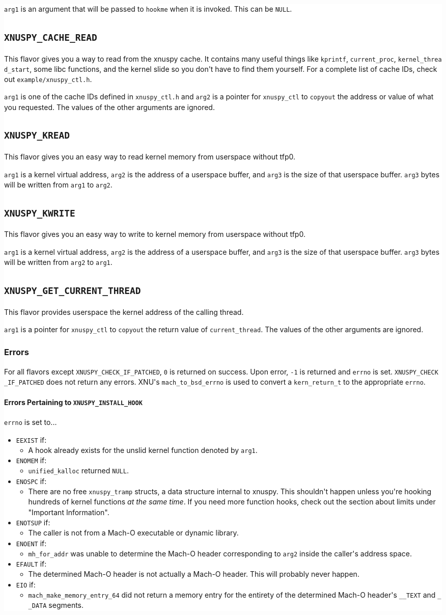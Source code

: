 `arg1` is an argument that will be passed to `hookme` when it is invoked.
This can be `NULL`.

## `XNUSPY_CACHE_READ`
This flavor gives you a way to read from the xnuspy cache. It contains many useful
things like `kprintf`, `current_proc`, `kernel_thread_start`, some libc functions,
and the kernel slide so you don't have to find them yourself. For a complete list
of cache IDs, check out `example/xnuspy_ctl.h`. 

`arg1` is one of the cache IDs defined in `xnuspy_ctl.h` and `arg2` is a
pointer for `xnuspy_ctl` to `copyout` the address or value of what you requested.
The values of the other arguments are ignored.

## `XNUSPY_KREAD`
This flavor gives you an easy way to read kernel memory from userspace without
tfp0.

`arg1` is a kernel virtual address, `arg2` is the address of a userspace buffer,
and `arg3` is the size of that userspace buffer. `arg3` bytes will be written
from `arg1` to `arg2`.

## `XNUSPY_KWRITE`
This flavor gives you an easy way to write to kernel memory from userspace without
tfp0.

`arg1` is a kernel virtual address, `arg2` is the address of a userspace buffer,
and `arg3` is the size of that userspace buffer. `arg3` bytes will be written
from `arg2` to `arg1`.

## `XNUSPY_GET_CURRENT_THREAD`
This flavor provides userspace the kernel address of the calling thread.

`arg1` is a pointer for `xnuspy_ctl` to `copyout` the return value of
`current_thread`. The values of the other arguments are ignored.

### Errors
For all flavors except `XNUSPY_CHECK_IF_PATCHED`, `0` is returned on success.
Upon error, `-1` is returned and `errno` is set. `XNUSPY_CHECK_IF_PATCHED`
does not return any errors. XNU's `mach_to_bsd_errno` is used to convert a
`kern_return_t` to the appropriate `errno`. 

#### Errors Pertaining to `XNUSPY_INSTALL_HOOK`
`errno` is set to...
- `EEXIST` if:
  - A hook already exists for the unslid kernel function denoted by `arg1`.
- `ENOMEM` if:
  - `unified_kalloc` returned `NULL`.
- `ENOSPC` if:
  - There are no free `xnuspy_tramp` structs, a data structure internal to
xnuspy. This shouldn't happen unless you're hooking hundreds of kernel functions
*at the same time*. If you need more function hooks, check out the section about
limits under "Important Information".
- `ENOTSUP` if:
  - The caller is not from a Mach-O executable or dynamic library.
- `ENOENT` if:
  - `mh_for_addr` was unable to determine the Mach-O header corresponding to
`arg2` inside the caller's address space.
- `EFAULT` if:
  - The determined Mach-O header is not actually a Mach-O header. This will probably
never happen.
- `EIO` if:
  - `mach_make_memory_entry_64` did not return a memory entry for the entirety
of the determined Mach-O header's `__TEXT` and `__DATA` segments.